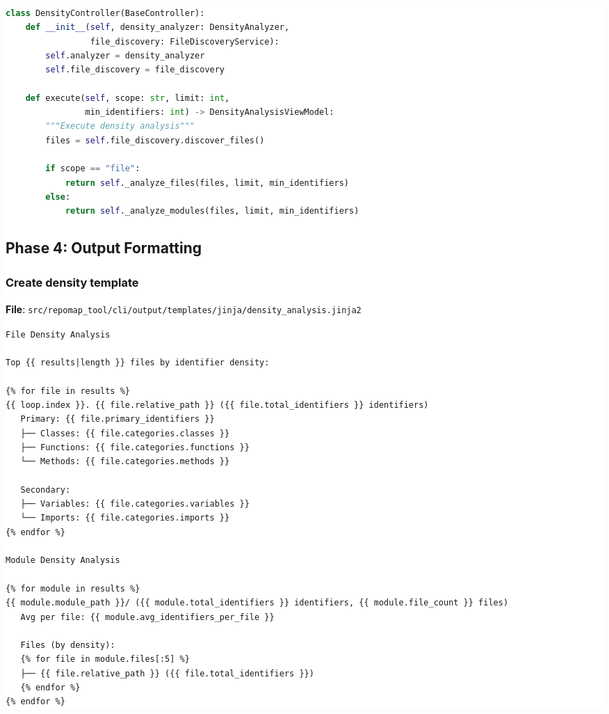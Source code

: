 ```python
class DensityController(BaseController):
    def __init__(self, density_analyzer: DensityAnalyzer, 
                 file_discovery: FileDiscoveryService):
        self.analyzer = density_analyzer
        self.file_discovery = file_discovery
        
    def execute(self, scope: str, limit: int, 
                min_identifiers: int) -> DensityAnalysisViewModel:
        """Execute density analysis"""
        files = self.file_discovery.discover_files()
        
        if scope == "file":
            return self._analyze_files(files, limit, min_identifiers)
        else:
            return self._analyze_modules(files, limit, min_identifiers)
```

## Phase 4: Output Formatting

### Create density template
**File**: `src/repomap_tool/cli/output/templates/jinja/density_analysis.jinja2`

```jinja2
File Density Analysis

Top {{ results|length }} files by identifier density:

{% for file in results %}
{{ loop.index }}. {{ file.relative_path }} ({{ file.total_identifiers }} identifiers)
   Primary: {{ file.primary_identifiers }}
   ├── Classes: {{ file.categories.classes }}
   ├── Functions: {{ file.categories.functions }}
   └── Methods: {{ file.categories.methods }}
   
   Secondary:
   ├── Variables: {{ file.categories.variables }}
   └── Imports: {{ file.categories.imports }}
{% endfor %}

Module Density Analysis

{% for module in results %}
{{ module.module_path }}/ ({{ module.total_identifiers }} identifiers, {{ module.file_count }} files)
   Avg per file: {{ module.avg_identifiers_per_file }}
   
   Files (by density):
   {% for file in module.files[:5] %}
   ├── {{ file.relative_path }} ({{ file.total_identifiers }})
   {% endfor %}
{% endfor %}
```
